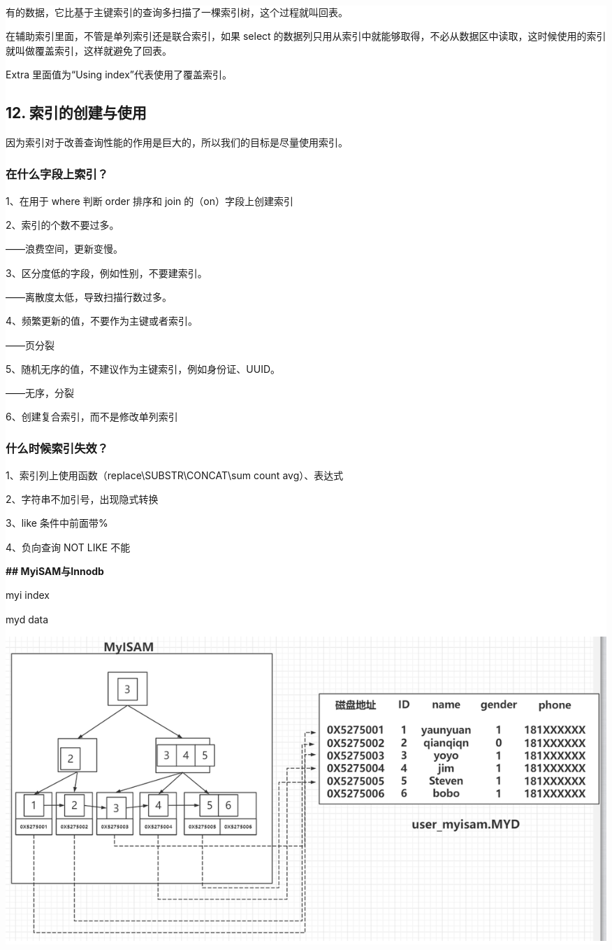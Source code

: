 有的数据，它比基于主键索引的查询多扫描了一棵索引树，这个过程就叫回表。

在辅助索引里面，不管是单列索引还是联合索引，如果 select 的数据列只用从索引中就能够取得，不必从数据区中读取，这时候使用的索引就叫做覆盖索引，这样就避免了回表。

Extra 里面值为“Using index”代表使用了覆盖索引。

## **12.** **索引的创建与使用**

因为索引对于改善查询性能的作用是巨大的，所以我们的目标是尽量使用索引。

### **在什么字段上索引？**

1、在用于 where 判断 order 排序和 join 的（on）字段上创建索引

2、索引的个数不要过多。

——浪费空间，更新变慢。

3、区分度低的字段，例如性别，不要建索引。

——离散度太低，导致扫描行数过多。

4、频繁更新的值，不要作为主键或者索引。

——页分裂

5、随机无序的值，不建议作为主键索引，例如身份证、UUID。

——无序，分裂

6、创建复合索引，而不是修改单列索引

### **什么时候索引失效？**

1、索引列上使用函数（replace\SUBSTR\CONCAT\sum count avg）、表达式

2、字符串不加引号，出现隐式转换

3、like 条件中前面带%

4、负向查询   NOT LIKE 不能

**## MyiSAM与Innodb**

myi     index

myd     data

![image.png](./pic/mysql_index3.png)
